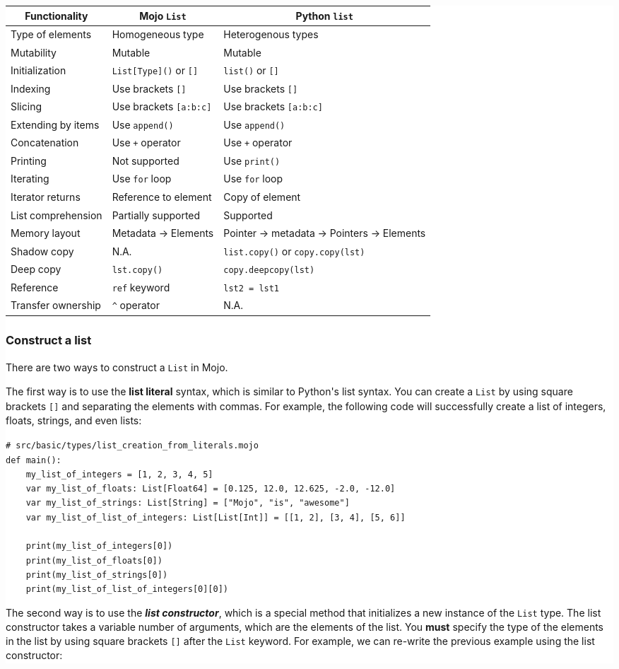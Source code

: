 | Functionality      | Mojo `List`            | Python `list`                               |
| ------------------ | ---------------------- | ------------------------------------------- |
| Type of elements   | Homogeneous type       | Heterogenous types                          |
| Mutability         | Mutable                | Mutable                                     |
| Initialization     | `List[Type]()` or `[]` | `list()` or `[]`                            |
| Indexing           | Use brackets `[]`      | Use brackets `[]`                           |
| Slicing            | Use brackets `[a:b:c]` | Use brackets `[a:b:c]`                      |
| Extending by items | Use `append()`         | Use `append()`                              |
| Concatenation      | Use `+` operator       | Use `+` operator                            |
| Printing           | Not supported          | Use `print()`                               |
| Iterating          | Use `for` loop         | Use `for` loop                              |
| Iterator returns   | Reference to element   | Copy of element                             |
| List comprehension | Partially supported    | Supported                                   |
| Memory layout      | Metadata -> Elements   | Pointer -> metadata -> Pointers -> Elements |
| Shadow copy        | N.A.                   | `list.copy()` or `copy.copy(lst)`           |
| Deep copy          | `lst.copy()`           | `copy.deepcopy(lst)`                        |
| Reference          | `ref` keyword          | `lst2 = lst1`                               |
| Transfer ownership | `^` operator           | N.A.                                        |

### Construct a list

There are two ways to construct a `List` in Mojo.

The first way is to use the **list literal** syntax, which is similar to Python's list syntax. You can create a `List` by using square brackets `[]` and separating the elements with commas. For example, the following code will successfully create a list of integers, floats, strings, and even lists:

```mojo
# src/basic/types/list_creation_from_literals.mojo
def main():
    my_list_of_integers = [1, 2, 3, 4, 5]
    var my_list_of_floats: List[Float64] = [0.125, 12.0, 12.625, -2.0, -12.0]
    var my_list_of_strings: List[String] = ["Mojo", "is", "awesome"]
    var my_list_of_list_of_integers: List[List[Int]] = [[1, 2], [3, 4], [5, 6]]

    print(my_list_of_integers[0])
    print(my_list_of_floats[0])
    print(my_list_of_strings[0])
    print(my_list_of_list_of_integers[0][0])
```

The second way is to use the ***list constructor***, which is a special method that initializes a new instance of the `List` type. The list constructor takes a variable number of arguments, which are the elements of the list. You **must** specify the type of the elements in the list by using square brackets `[]` after the `List` keyword. For example, we can re-write the previous example using the list constructor:
